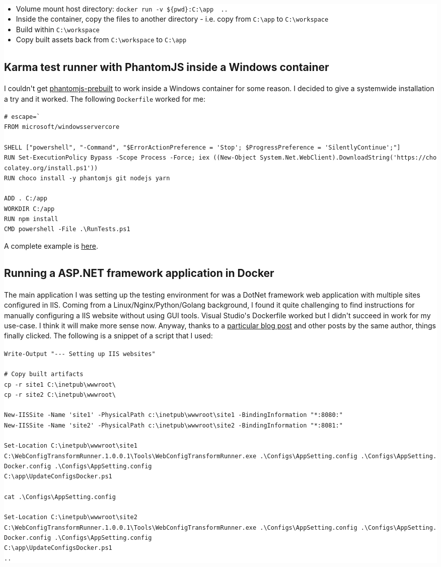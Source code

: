 - Volume mount host directory: `docker run -v ${pwd}:C:\app  ..`
- Inside the container, copy the files to another directory - i.e. copy from `C:\app` to `C:\workspace`
- Build within `C:\workspace`
- Copy built assets back from `C:\workspace` to `C:\app`

## Karma test runner with PhantomJS inside a Windows container

I couldn't get [phantomjs-prebuilt](https://www.npmjs.com/package/phantomjs-prebuilt) to work inside a Windows container 
for some reason. I decided to give a systemwide installation a try and it worked. The following `Dockerfile` worked for me:

```
# escape=`
FROM microsoft/windowsservercore

SHELL ["powershell", "-Command", "$ErrorActionPreference = 'Stop'; $ProgressPreference = 'SilentlyContinue';"]
RUN Set-ExecutionPolicy Bypass -Scope Process -Force; iex ((New-Object System.Net.WebClient).DownloadString('https://chocolatey.org/install.ps1'))
RUN choco install -y phantomjs git nodejs yarn

ADD . C:/app
WORKDIR C:/app
RUN npm install
CMD powershell -File .\RunTests.ps1
```
A complete example is [here](https://github.com/amitsaha/karma-phantomjs-demo).

## Running a ASP.NET framework application in Docker

The main application I was setting up the testing environment for was a DotNet framework web application with multiple sites
configured in IIS. Coming from a Linux/Nginx/Python/Golang background, I found it quite challenging to find instructions
for manually configuring a IIS website without using GUI tools. Visual Studio's Dockerfile worked but I didn't succeed in work for my use-case. I think it will make more sense now. Anyway, thanks to a [particular blog post](https://blog.alexellis.io/run-iis-asp-net-on-windows-10-with-docker/) and other posts by the same author, things
finally clicked. The following is a snippet of a script that I used:

```
Write-Output "--- Setting up IIS websites"

# Copy built artifacts 
cp -r site1 C:\inetpub\wwwroot\
cp -r site2 C:\inetpub\wwwroot\

New-IISSite -Name 'site1' -PhysicalPath c:\inetpub\wwwroot\site1 -BindingInformation "*:8080:"
New-IISSite -Name 'site2' -PhysicalPath c:\inetpub\wwwroot\site2 -BindingInformation "*:8081:"

Set-Location C:\inetpub\wwwroot\site1
C:\WebConfigTransformRunner.1.0.0.1\Tools\WebConfigTransformRunner.exe .\Configs\AppSetting.config .\Configs\AppSetting.Docker.config .\Configs\AppSetting.config
C:\app\UpdateConfigsDocker.ps1

cat .\Configs\AppSetting.config

Set-Location C:\inetpub\wwwroot\site2
C:\WebConfigTransformRunner.1.0.0.1\Tools\WebConfigTransformRunner.exe .\Configs\AppSetting.config .\Configs\AppSetting.Docker.config .\Configs\AppSetting.config
C:\app\UpdateConfigsDocker.ps1
..
```